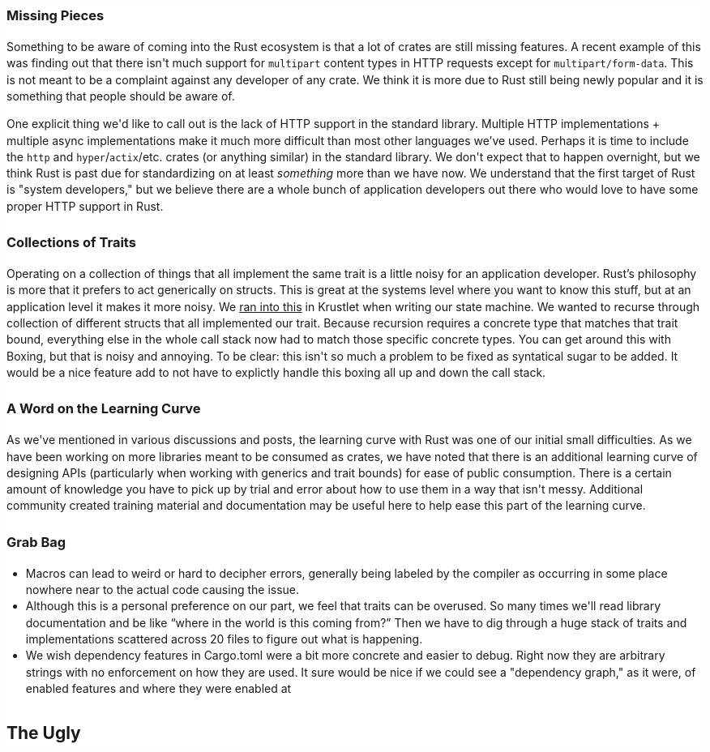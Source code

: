 ### Missing Pieces

Something to be aware of coming into the Rust ecosystem is that a lot of crates are still missing features. A recent example of this was finding out that there isn't much support for `multipart` content types in HTTP requests except for `multipart/form-data`. This is not meant to be a complaint against any developer of any crate. We think it is more due to Rust still being newly popular and it is something that people should be aware of.

One explicit thing we'd like to call out is the lack of HTTP support in the standard library. Multiple HTTP implementations + multiple async implementations make it much more difficult than most other languages we’ve used. Perhaps it is time to include the `http` and `hyper`/`actix`/etc. crates (or anything similar) in the standard library. We don't expect that to happen overnight, but we think Rust is past due for standardizing on at least _something_ more than we have now. We understand that the first target of Rust is "system developers," but we believe there are a whole bunch of application developers out there who would love to have some proper HTTP support in Rust.

### Collections of Traits

Operating on a collection of things that all implement the same trait is a little noisy for an application developer. Rust’s philosophy is more that it prefers to act generically on structs. This is great at the systems level where you want to know this stuff, but at an application level it makes it more noisy. We [ran into this](https://deislabs.io/posts/a-fistful-of-states/) in Krustlet when writing our state machine. We wanted to recurse through collection of different structs that all implemented our trait. Because recursion requires a concrete type that matches that trait bound, everything else in the whole call stack now had to match those specific concrete types. You can get around this with Boxing, but that is noisy and annoying. To be clear: this isn't so much a problem to be fixed as syntatical sugar to be added. It would be a nice feature add to not have to explictly handle this boxing all up and down the call stack.

### A Word on the Learning Curve

As we've mentioned in various discussions and posts, the learning curve with Rust was one of our initial small difficulties. As we have been working on more libraries meant to be consumed as crates, we have noted that there is an additional learning curve of designing APIs (particularly when working with generics and trait bounds) for ease of public consumption. There is a certain amount of knowledge you have to pick up by trial and error about how to use them in a way that isn't messy. Additional community created training material and documentation may be useful here to help ease this part of the learning curve.

### Grab Bag

- Macros can lead to weird or hard to decipher errors, generally being labeled by the compiler as occurring in some place nowhere near to the actual code causing the issue.
- Although this is a personal preference on our part, we feel that traits can be overused. So many times we'll read library documentation and be like “where in the world is this coming from?” Then we have to dig through a huge stack of traits and implementations scattered across 20 files to figure out what is happening.
- We wish dependency features in Cargo.toml were a bit more concrete and easier to debug. Right now they are arbitrary strings with no enforcement on how they are used. It sure would be nice if we could see a "dependency graph," as it were, of enabled features and where they were enabled at

## The Ugly
